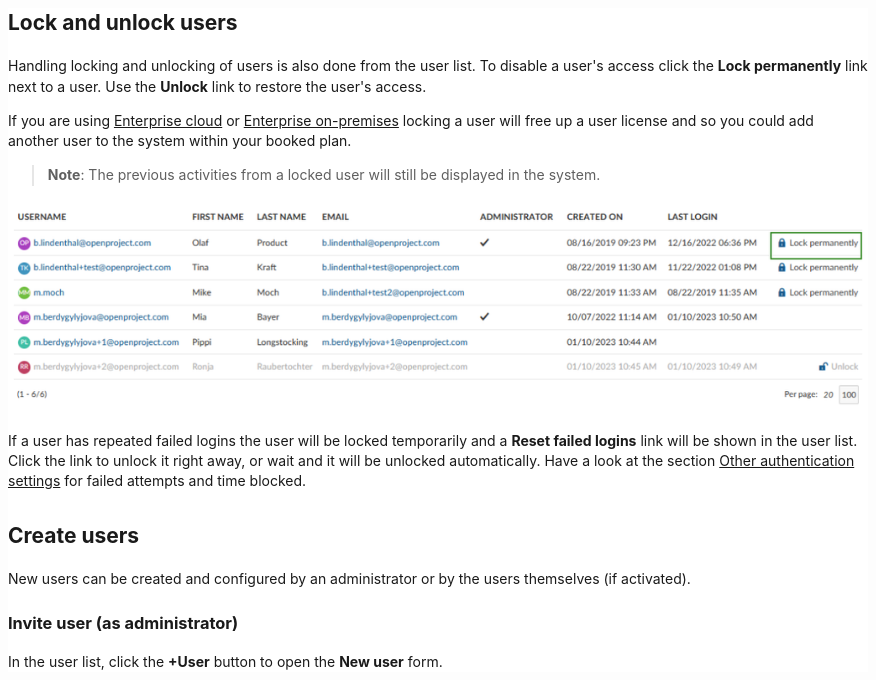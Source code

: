 ## Lock and unlock users

Handling locking and unlocking of users is also done from the user list. To disable a user's access click the **Lock permanently** link next to a user. Use the **Unlock** link to restore the user's access.

If you are using [Enterprise cloud](../../../enterprise-guide/enterprise-cloud-guide) or [Enterprise on-premises](../../../enterprise-guide/enterprise-on-premises-guide) locking a user will free up a user license and so you could add another user to the system within your booked plan.

> **Note**: The previous activities from a locked user will still be displayed in the system.

![Lock users in OpenProject](open_project_system_admin_lock_user_permanently.png)

If a user has repeated failed logins the user will be locked temporarily and a **Reset failed logins** link will be shown in the user list. Click the link to unlock it right away, or wait and it will be unlocked automatically. Have a look at the section [Other authentication settings](../../authentication/login-registration-settings/) for failed attempts and time blocked.

## Create users

New users can be created and configured by an administrator or by the users themselves (if activated).

### Invite user (as administrator)

In the user list, click the **+User** button to open the **New user** form.
